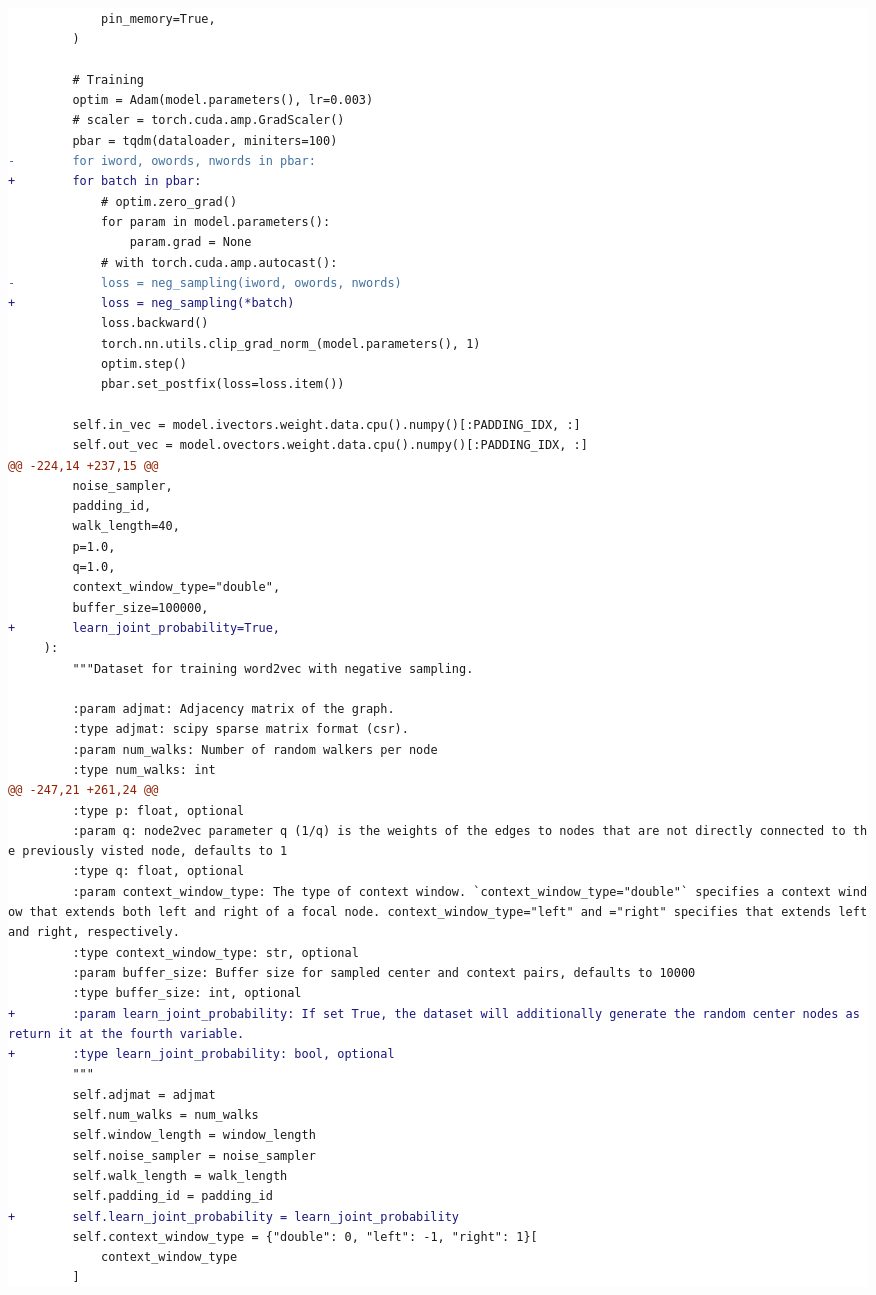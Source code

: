```diff
             pin_memory=True,
         )
 
         # Training
         optim = Adam(model.parameters(), lr=0.003)
         # scaler = torch.cuda.amp.GradScaler()
         pbar = tqdm(dataloader, miniters=100)
-        for iword, owords, nwords in pbar:
+        for batch in pbar:
             # optim.zero_grad()
             for param in model.parameters():
                 param.grad = None
             # with torch.cuda.amp.autocast():
-            loss = neg_sampling(iword, owords, nwords)
+            loss = neg_sampling(*batch)
             loss.backward()
             torch.nn.utils.clip_grad_norm_(model.parameters(), 1)
             optim.step()
             pbar.set_postfix(loss=loss.item())
 
         self.in_vec = model.ivectors.weight.data.cpu().numpy()[:PADDING_IDX, :]
         self.out_vec = model.ovectors.weight.data.cpu().numpy()[:PADDING_IDX, :]
@@ -224,14 +237,15 @@
         noise_sampler,
         padding_id,
         walk_length=40,
         p=1.0,
         q=1.0,
         context_window_type="double",
         buffer_size=100000,
+        learn_joint_probability=True,
     ):
         """Dataset for training word2vec with negative sampling.
 
         :param adjmat: Adjacency matrix of the graph.
         :type adjmat: scipy sparse matrix format (csr).
         :param num_walks: Number of random walkers per node
         :type num_walks: int
@@ -247,21 +261,24 @@
         :type p: float, optional
         :param q: node2vec parameter q (1/q) is the weights of the edges to nodes that are not directly connected to the previously visted node, defaults to 1
         :type q: float, optional
         :param context_window_type: The type of context window. `context_window_type="double"` specifies a context window that extends both left and right of a focal node. context_window_type="left" and ="right" specifies that extends left and right, respectively.
         :type context_window_type: str, optional
         :param buffer_size: Buffer size for sampled center and context pairs, defaults to 10000
         :type buffer_size: int, optional
+        :param learn_joint_probability: If set True, the dataset will additionally generate the random center nodes as return it at the fourth variable.
+        :type learn_joint_probability: bool, optional
         """
         self.adjmat = adjmat
         self.num_walks = num_walks
         self.window_length = window_length
         self.noise_sampler = noise_sampler
         self.walk_length = walk_length
         self.padding_id = padding_id
+        self.learn_joint_probability = learn_joint_probability
         self.context_window_type = {"double": 0, "left": -1, "right": 1}[
             context_window_type
         ]
```